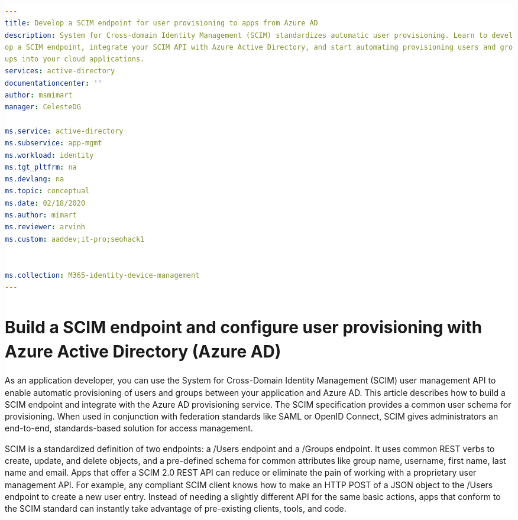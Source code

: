 ```yaml
---
title: Develop a SCIM endpoint for user provisioning to apps from Azure AD
description: System for Cross-domain Identity Management (SCIM) standardizes automatic user provisioning. Learn to develop a SCIM endpoint, integrate your SCIM API with Azure Active Directory, and start automating provisioning users and groups into your cloud applications. 
services: active-directory
documentationcenter: ''
author: msmimart
manager: CelesteDG

ms.service: active-directory
ms.subservice: app-mgmt
ms.workload: identity
ms.tgt_pltfrm: na
ms.devlang: na
ms.topic: conceptual
ms.date: 02/18/2020
ms.author: mimart
ms.reviewer: arvinh
ms.custom: aaddev;it-pro;seohack1


ms.collection: M365-identity-device-management
---
```

# Build a SCIM endpoint and configure user provisioning with Azure Active Directory (Azure AD)

As an application developer, you can use the System for Cross-Domain Identity Management (SCIM) user management API to enable automatic provisioning of users and groups between your application and Azure AD. This article describes how to build a SCIM endpoint and integrate with the Azure AD provisioning service. The SCIM specification provides a common user schema for provisioning. When used in conjunction with federation standards like SAML or OpenID Connect, SCIM gives administrators an end-to-end, standards-based solution for access management.

SCIM is a standardized definition of two endpoints: a /Users endpoint and a /Groups endpoint. It uses common REST verbs to create, update, and delete objects, and a pre-defined schema for common attributes like group name, username, first name, last name and email. Apps that offer a SCIM 2.0 REST API can reduce or eliminate the pain of working with a proprietary user management API. For example, any compliant SCIM client knows how to make an HTTP POST of a JSON object to the /Users endpoint to create a new user entry. Instead of needing a slightly different API for the same basic actions, apps that conform to the SCIM standard can instantly take advantage of pre-existing clients, tools, and code. 
